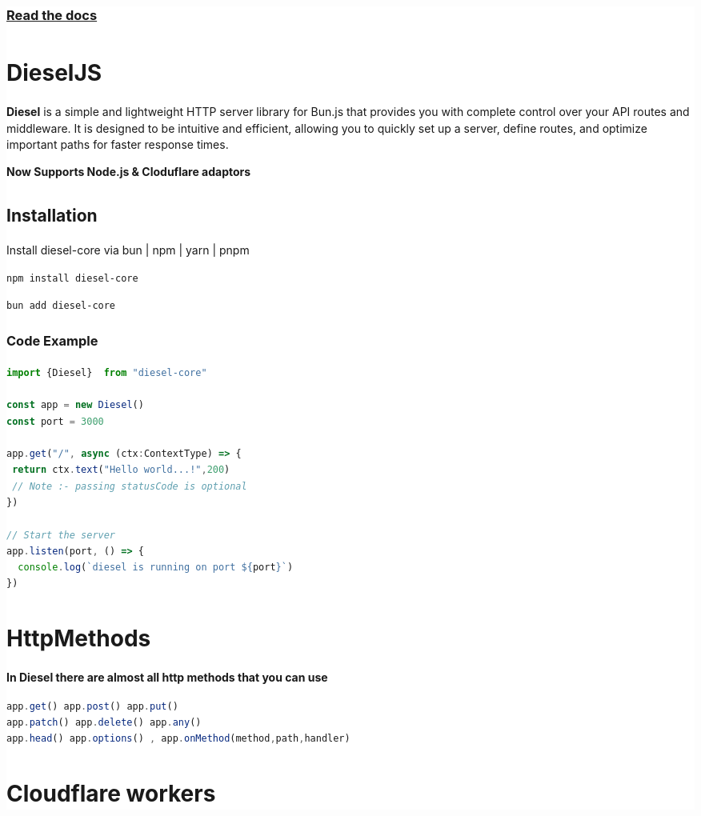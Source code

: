### [Read the docs](https://diesel-core.vercel.app/)

# DieselJS


**Diesel** is a simple and lightweight HTTP server library for Bun.js that provides you with complete control over your API routes and middleware. It is designed to be intuitive and efficient, allowing you to quickly set up a server, define routes, and optimize important paths for faster response times. 

**Now Supports Node.js & Cloduflare adaptors**


## Installation
Install diesel-core via bun | npm | yarn | pnpm 

```bash
npm install diesel-core
```
```bash
bun add diesel-core
```

### Code Example
```javascript
import {Diesel}  from "diesel-core"

const app = new Diesel()
const port = 3000

app.get("/", async (ctx:ContextType) => {
 return ctx.text("Hello world...!",200)
 // Note :- passing statusCode is optional
})

// Start the server
app.listen(port, () => {
  console.log(`diesel is running on port ${port}`)
})
```
# HttpMethods 
**In Diesel there are almost all http methods that you can use**

```javascript
app.get() app.post() app.put() 
app.patch() app.delete() app.any() 
app.head() app.options() , app.onMethod(method,path,handler)
```
# Cloudflare workers
